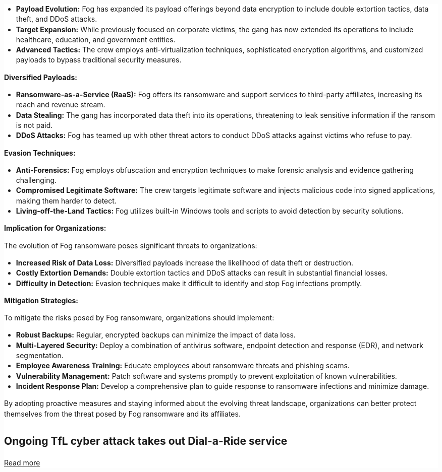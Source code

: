 * **Payload Evolution:** Fog has expanded its payload offerings beyond data encryption to include double extortion tactics, data theft, and DDoS attacks.
* **Target Expansion:** While previously focused on corporate victims, the gang has now extended its operations to include healthcare, education, and government entities.
* **Advanced Tactics:** The crew employs anti-virtualization techniques, sophisticated encryption algorithms, and customized payloads to bypass traditional security measures.

**Diversified Payloads:**

* **Ransomware-as-a-Service (RaaS):** Fog offers its ransomware and support services to third-party affiliates, increasing its reach and revenue stream.
* **Data Stealing:** The gang has incorporated data theft into its operations, threatening to leak sensitive information if the ransom is not paid.
* **DDoS Attacks:** Fog has teamed up with other threat actors to conduct DDoS attacks against victims who refuse to pay.

**Evasion Techniques:**

* **Anti-Forensics:** Fog employs obfuscation and encryption techniques to make forensic analysis and evidence gathering challenging.
* **Compromised Legitimate Software:** The crew targets legitimate software and injects malicious code into signed applications, making them harder to detect.
* **Living-off-the-Land Tactics:** Fog utilizes built-in Windows tools and scripts to avoid detection by security solutions.

**Implication for Organizations:**

The evolution of Fog ransomware poses significant threats to organizations:

* **Increased Risk of Data Loss:** Diversified payloads increase the likelihood of data theft or destruction.
* **Costly Extortion Demands:** Double extortion tactics and DDoS attacks can result in substantial financial losses.
* **Difficulty in Detection:** Evasion techniques make it difficult to identify and stop Fog infections promptly.

**Mitigation Strategies:**

To mitigate the risks posed by Fog ransomware, organizations should implement:

* **Robust Backups:** Regular, encrypted backups can minimize the impact of data loss.
* **Multi-Layered Security:** Deploy a combination of antivirus software, endpoint detection and response (EDR), and network segmentation.
* **Employee Awareness Training:** Educate employees about ransomware threats and phishing scams.
* **Vulnerability Management:** Patch software and systems promptly to prevent exploitation of known vulnerabilities.
* **Incident Response Plan:** Develop a comprehensive plan to guide response to ransomware infections and minimize damage.

By adopting proactive measures and staying informed about the evolving threat landscape, organizations can better protect themselves from the threat posed by Fog ransomware and its affiliates.

## Ongoing TfL cyber attack takes out Dial-a-Ride service
[Read more](https://www.computerweekly.com/news/366609606/Ongoing-TfL-cyber-attack-takes-out-Dial-a-Ride-service)
